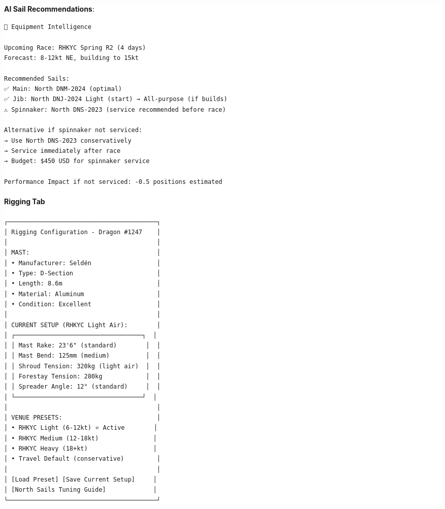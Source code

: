 **AI Sail Recommendations**:
```
🤖 Equipment Intelligence

Upcoming Race: RHKYC Spring R2 (4 days)
Forecast: 8-12kt NE, building to 15kt

Recommended Sails:
✅ Main: North DNM-2024 (optimal)
✅ Jib: North DNJ-2024 Light (start) → All-purpose (if builds)
⚠️ Spinnaker: North DNS-2023 (service recommended before race)

Alternative if spinnaker not serviced:
→ Use North DNS-2023 conservatively
→ Service immediately after race
→ Budget: $450 USD for spinnaker service

Performance Impact if not serviced: -0.5 positions estimated
```

#### Rigging Tab
```
┌─────────────────────────────────────────┐
│ Rigging Configuration - Dragon #1247    │
│                                         │
│ MAST:                                   │
│ • Manufacturer: Seldén                  │
│ • Type: D-Section                       │
│ • Length: 8.6m                          │
│ • Material: Aluminum                    │
│ • Condition: Excellent                  │
│                                         │
│ CURRENT SETUP (RHKYC Light Air):        │
│ ┌───────────────────────────────────┐  │
│ │ Mast Rake: 23'6" (standard)        │  │
│ │ Mast Bend: 125mm (medium)          │  │
│ │ Shroud Tension: 320kg (light air)  │  │
│ │ Forestay Tension: 280kg            │  │
│ │ Spreader Angle: 12° (standard)     │  │
│ └───────────────────────────────────┘  │
│                                         │
│ VENUE PRESETS:                          │
│ • RHKYC Light (6-12kt) ⭐ Active        │
│ • RHKYC Medium (12-18kt)               │
│ • RHKYC Heavy (18+kt)                  │
│ • Travel Default (conservative)         │
│                                         │
│ [Load Preset] [Save Current Setup]     │
│ [North Sails Tuning Guide]             │
└─────────────────────────────────────────┘
```
